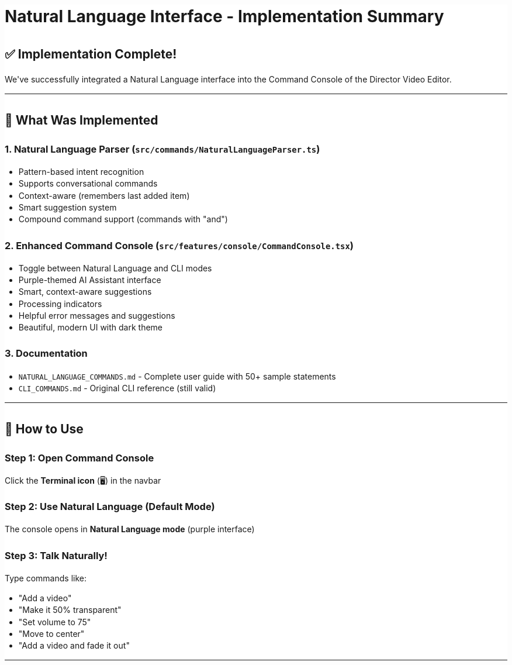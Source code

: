 # Natural Language Interface - Implementation Summary

## ✅ Implementation Complete!

We've successfully integrated a Natural Language interface into the Command Console of the Director Video Editor.

---

## 🎯 What Was Implemented

### 1. **Natural Language Parser** (`src/commands/NaturalLanguageParser.ts`)
- Pattern-based intent recognition
- Supports conversational commands
- Context-aware (remembers last added item)
- Smart suggestion system
- Compound command support (commands with "and")

### 2. **Enhanced Command Console** (`src/features/console/CommandConsole.tsx`)
- Toggle between Natural Language and CLI modes
- Purple-themed AI Assistant interface
- Smart, context-aware suggestions
- Processing indicators
- Helpful error messages and suggestions
- Beautiful, modern UI with dark theme

### 3. **Documentation**
- `NATURAL_LANGUAGE_COMMANDS.md` - Complete user guide with 50+ sample statements
- `CLI_COMMANDS.md` - Original CLI reference (still valid)

---

## 🚀 How to Use

### Step 1: Open Command Console
Click the **Terminal icon** (🖥️) in the navbar

### Step 2: Use Natural Language (Default Mode)
The console opens in **Natural Language mode** (purple interface)

### Step 3: Talk Naturally!
Type commands like:
- "Add a video"
- "Make it 50% transparent"
- "Set volume to 75"
- "Move to center"
- "Add a video and fade it out"

---